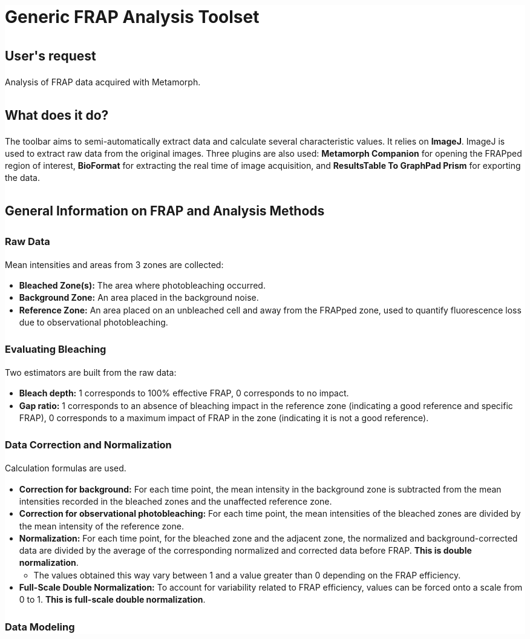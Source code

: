 # Generic FRAP Analysis Toolset

## User's request

Analysis of FRAP data acquired with Metamorph.

## What does it do?

The toolbar aims to semi-automatically extract data and calculate several characteristic values. It relies on **ImageJ**. ImageJ is used to extract raw data from the original images. Three plugins are also used: **Metamorph Companion** for opening the FRAPped region of interest, **BioFormat** for extracting the real time of image acquisition, and **ResultsTable To GraphPad Prism** for exporting the data.

## General Information on FRAP and Analysis Methods

### Raw Data

Mean intensities and areas from 3 zones are collected:
*   **Bleached Zone(s):** The area where photobleaching occurred.
*   **Background Zone:** An area placed in the background noise.
*   **Reference Zone:** An area placed on an unbleached cell and away from the FRAPped zone, used to quantify fluorescence loss due to observational photobleaching.

### Evaluating Bleaching

Two estimators are built from the raw data:
*   **Bleach depth:** 1 corresponds to 100% effective FRAP, 0 corresponds to no impact.
*   **Gap ratio:** 1 corresponds to an absence of bleaching impact in the reference zone (indicating a good reference and specific FRAP), 0 corresponds to a maximum impact of FRAP in the zone (indicating it is not a good reference).

### Data Correction and Normalization

Calculation formulas are used.
*   **Correction for background:** For each time point, the mean intensity in the background zone is subtracted from the mean intensities recorded in the bleached zones and the unaffected reference zone.
*   **Correction for observational photobleaching:** For each time point, the mean intensities of the bleached zones are divided by the mean intensity of the reference zone.
*   **Normalization:** For each time point, for the bleached zone and the adjacent zone, the normalized and background-corrected data are divided by the average of the corresponding normalized and corrected data before FRAP. **This is double normalization**.
    *   The values obtained this way vary between 1 and a value greater than 0 depending on the FRAP efficiency.
*   **Full-Scale Double Normalization:** To account for variability related to FRAP efficiency, values can be forced onto a scale from 0 to 1. **This is full-scale double normalization**.

### Data Modeling
